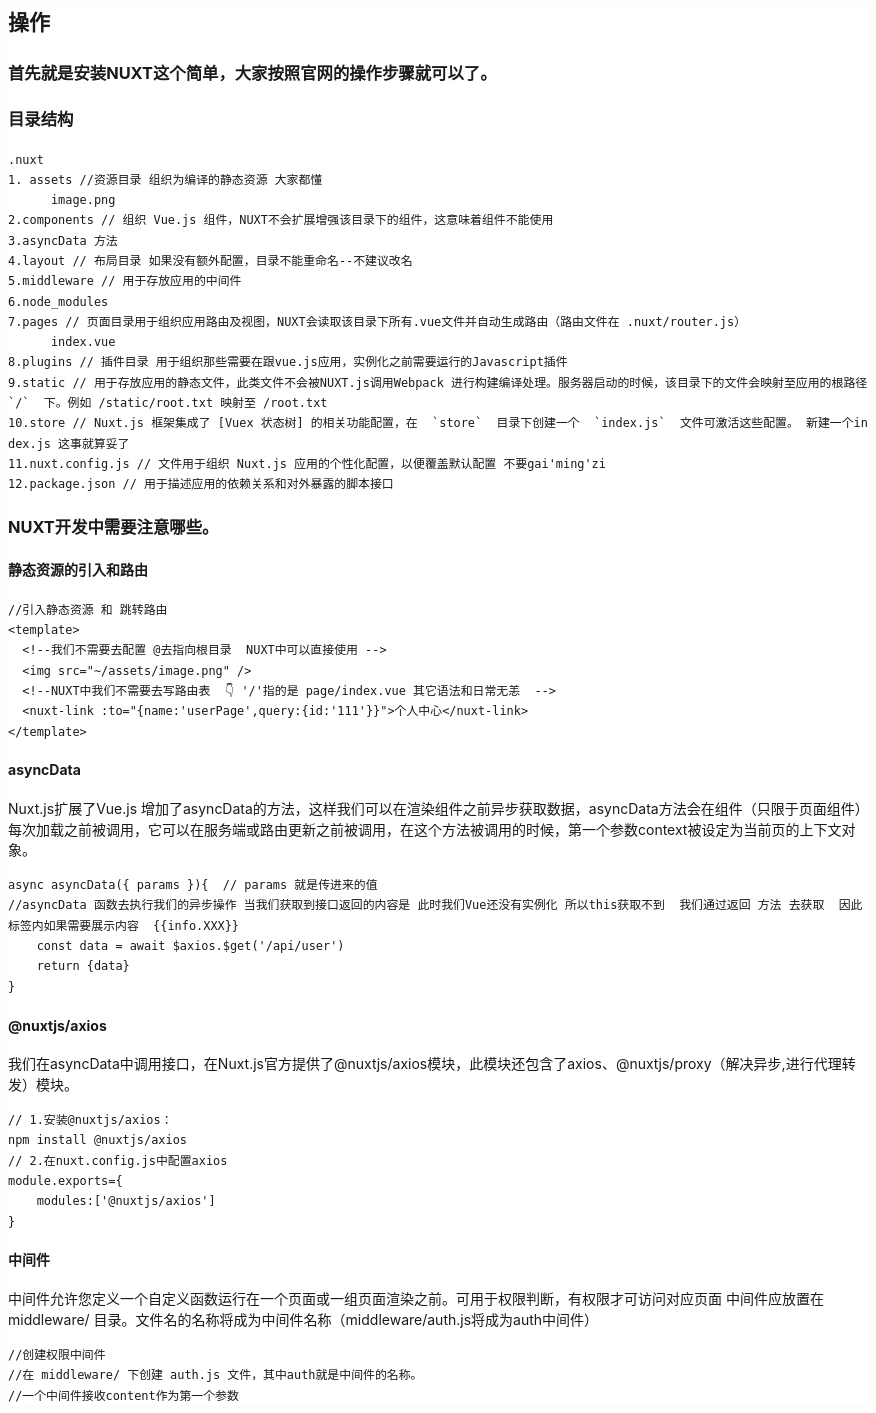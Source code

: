## 操作
### 首先就是安装NUXT这个简单，大家按照官网的操作步骤就可以了。
### 目录结构
```
.nuxt
1. assets //资源目录 组织为编译的静态资源 大家都懂
      image.png
2.components // 组织 Vue.js 组件，NUXT不会扩展增强该目录下的组件，这意味着组件不能使用 
3.asyncData 方法
4.layout // 布局目录 如果没有额外配置，目录不能重命名--不建议改名
5.middleware // 用于存放应用的中间件
6.node_modules 
7.pages // 页面目录用于组织应用路由及视图，NUXT会读取该目录下所有.vue文件并自动生成路由（路由文件在 .nuxt/router.js）
      index.vue
8.plugins // 插件目录 用于组织那些需要在跟vue.js应用，实例化之前需要运行的Javascript插件
9.static // 用于存放应用的静态文件，此类文件不会被NUXT.js调用Webpack 进行构建编译处理。服务器启动的时候，该目录下的文件会映射至应用的根路径  `/`  下。例如 /static/root.txt 映射至 /root.txt
10.store // Nuxt.js 框架集成了 [Vuex 状态树] 的相关功能配置，在  `store`  目录下创建一个  `index.js`  文件可激活这些配置。 新建一个index.js 这事就算妥了
11.nuxt.config.js // 文件用于组织 Nuxt.js 应用的个性化配置，以便覆盖默认配置 不要gai'ming'zi
12.package.json // 用于描述应用的依赖关系和对外暴露的脚本接口
```
### NUXT开发中需要注意哪些。
#### 静态资源的引入和路由
```
//引入静态资源 和 跳转路由
<template>
  <!--我们不需要去配置 @去指向根目录  NUXT中可以直接使用 -->
  <img src="~/assets/image.png" />
  <!--NUXT中我们不需要去写路由表  👇 '/'指的是 page/index.vue 其它语法和日常无恙  -->
  <nuxt-link :to="{name:'userPage',query:{id:'111'}}">个人中心</nuxt-link>
</template>
```
#### asyncData
Nuxt.js扩展了Vue.js 增加了asyncData的方法，这样我们可以在渲染组件之前异步获取数据，asyncData方法会在组件（只限于页面组件）每次加载之前被调用，它可以在服务端或路由更新之前被调用，在这个方法被调用的时候，第一个参数context被设定为当前页的上下文对象。
```
async asyncData({ params }){  // params 就是传进来的值
//asyncData 函数去执行我们的异步操作 当我们获取到接口返回的内容是 此时我们Vue还没有实例化 所以this获取不到  我们通过返回 方法 去获取  因此标签内如果需要展示内容  {{info.XXX}}
	const data = await $axios.$get('/api/user')
	return {data}
}
```
#### @nuxtjs/axios
我们在asyncData中调用接口，在Nuxt.js官方提供了@nuxtjs/axios模块，此模块还包含了axios、@nuxtjs/proxy（解决异步,进行代理转发）模块。
```
// 1.安装@nuxtjs/axios：
npm install @nuxtjs/axios
// 2.在nuxt.config.js中配置axios
module.exports={
	modules:['@nuxtjs/axios']
}
```
#### 中间件
中间件允许您定义一个自定义函数运行在一个页面或一组页面渲染之前。可用于权限判断，有权限才可访问对应页面
中间件应放置在middleware/ 目录。文件名的名称将成为中间件名称（middleware/auth.js将成为auth中间件）
```
//创建权限中间件
//在 middleware/ 下创建 auth.js 文件，其中auth就是中间件的名称。
//一个中间件接收content作为第一个参数
```